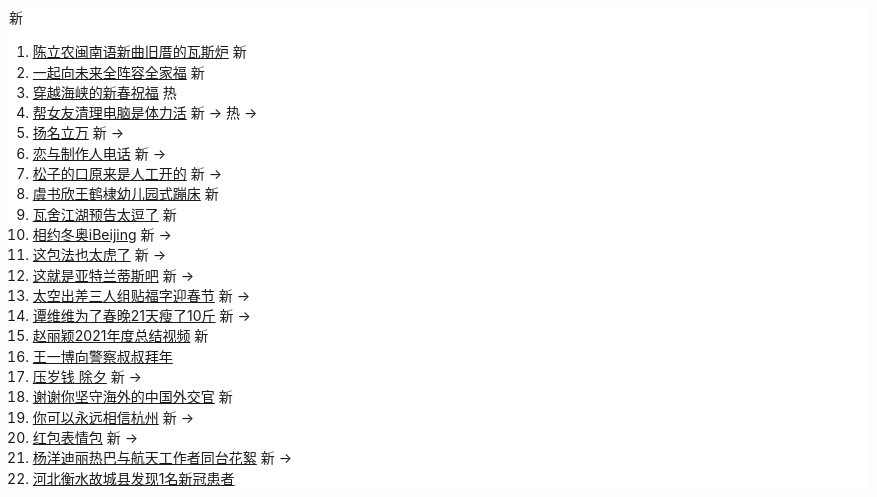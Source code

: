    新
1. [陈立农闽南语新曲旧厝的瓦斯炉](https://s.weibo.com//weibo?q=%23%E9%99%88%E7%AB%8B%E5%86%9C%E9%97%BD%E5%8D%97%E8%AF%AD%E6%96%B0%E6%9B%B2%E6%97%A7%E5%8E%9D%E7%9A%84%E7%93%A6%E6%96%AF%E7%82%89%23&Refer=top)
   新
1. [一起向未来全阵容全家福](https://s.weibo.com//weibo?q=%E4%B8%80%E8%B5%B7%E5%90%91%E6%9C%AA%E6%9D%A5%E5%85%A8%E9%98%B5%E5%AE%B9%E5%85%A8%E5%AE%B6%E7%A6%8F&Refer=top)
   新
1. [穿越海峡的新春祝福](https://s.weibo.com//weibo?q=%23%E7%A9%BF%E8%B6%8A%E6%B5%B7%E5%B3%A1%E7%9A%84%E6%96%B0%E6%98%A5%E7%A5%9D%E7%A6%8F%23&Refer=new_time)
   热
1. [帮女友清理电脑是体力活](https://s.weibo.com//weibo?q=%23%E5%B8%AE%E5%A5%B3%E5%8F%8B%E6%B8%85%E7%90%86%E7%94%B5%E8%84%91%E6%98%AF%E4%BD%93%E5%8A%9B%E6%B4%BB%23&Refer=top)
   新 -> 热 ->
1. [扬名立万](https://s.weibo.com//weibo?q=%E6%89%AC%E5%90%8D%E7%AB%8B%E4%B8%87&Refer=top)
   新 ->
1. [恋与制作人电话](https://s.weibo.com//weibo?q=%23%E6%81%8B%E4%B8%8E%E5%88%B6%E4%BD%9C%E4%BA%BA%E7%94%B5%E8%AF%9D%23&Refer=top)
   新 ->
1. [松子的口原来是人工开的](https://s.weibo.com//weibo?q=%23%E6%9D%BE%E5%AD%90%E7%9A%84%E5%8F%A3%E5%8E%9F%E6%9D%A5%E6%98%AF%E4%BA%BA%E5%B7%A5%E5%BC%80%E7%9A%84%23&Refer=top)
   新 ->
1. [虞书欣王鹤棣幼儿园式蹦床](https://s.weibo.com//weibo?q=%23%E8%99%9E%E4%B9%A6%E6%AC%A3%E7%8E%8B%E9%B9%A4%E6%A3%A3%E5%B9%BC%E5%84%BF%E5%9B%AD%E5%BC%8F%E8%B9%A6%E5%BA%8A%23&Refer=top)
   新
1. [瓦舍江湖预告太逗了](https://s.weibo.com//weibo?q=%23%E7%93%A6%E8%88%8D%E6%B1%9F%E6%B9%96%E9%A2%84%E5%91%8A%E5%A4%AA%E9%80%97%E4%BA%86%23&Refer=top)
   新
1. [相约冬奥iBeijing](https://s.weibo.com//weibo?q=%23%E7%9B%B8%E7%BA%A6%E5%86%AC%E5%A5%A5iBeijing%23&Refer=top)
   新 ->
1. [这包法也太虎了](https://s.weibo.com//weibo?q=%23%E8%BF%99%E5%8C%85%E6%B3%95%E4%B9%9F%E5%A4%AA%E8%99%8E%E4%BA%86%23&Refer=top)
   新 ->
1. [这就是亚特兰蒂斯吧](https://s.weibo.com//weibo?q=%23%E8%BF%99%E5%B0%B1%E6%98%AF%E4%BA%9A%E7%89%B9%E5%85%B0%E8%92%82%E6%96%AF%E5%90%A7%23&Refer=top)
   新 ->
1. [太空出差三人组贴福字迎春节](https://s.weibo.com//weibo?q=%23%E5%A4%AA%E7%A9%BA%E5%87%BA%E5%B7%AE%E4%B8%89%E4%BA%BA%E7%BB%84%E8%B4%B4%E7%A6%8F%E5%AD%97%E8%BF%8E%E6%98%A5%E8%8A%82%23&Refer=top)
   新 ->
1. [谭维维为了春晚21天瘦了10斤](https://s.weibo.com//weibo?q=%23%E8%B0%AD%E7%BB%B4%E7%BB%B4%E4%B8%BA%E4%BA%86%E6%98%A5%E6%99%9A21%E5%A4%A9%E7%98%A6%E4%BA%8610%E6%96%A4%23&Refer=top)
   新 ->
1. [赵丽颖2021年度总结视频](https://s.weibo.com//weibo?q=%23%E8%B5%B5%E4%B8%BD%E9%A2%962021%E5%B9%B4%E5%BA%A6%E6%80%BB%E7%BB%93%E8%A7%86%E9%A2%91%23&Refer=top)
   新
1. [王一博向警察叔叔拜年](https://s.weibo.com//weibo?q=%23%E7%8E%8B%E4%B8%80%E5%8D%9A%E5%90%91%E8%AD%A6%E5%AF%9F%E5%8F%94%E5%8F%94%E6%8B%9C%E5%B9%B4%23&Refer=top)
1. [压岁钱 除夕](https://s.weibo.com//weibo?q=%E5%8E%8B%E5%B2%81%E9%92%B1%20%E9%99%A4%E5%A4%95&Refer=top)
   新 ->
1. [谢谢你坚守海外的中国外交官](https://s.weibo.com//weibo?q=%23%E8%B0%A2%E8%B0%A2%E4%BD%A0%E5%9D%9A%E5%AE%88%E6%B5%B7%E5%A4%96%E7%9A%84%E4%B8%AD%E5%9B%BD%E5%A4%96%E4%BA%A4%E5%AE%98%23&Refer=top)
   新
1. [你可以永远相信杭州](https://s.weibo.com//weibo?q=%23%E4%BD%A0%E5%8F%AF%E4%BB%A5%E6%B0%B8%E8%BF%9C%E7%9B%B8%E4%BF%A1%E6%9D%AD%E5%B7%9E%23&Refer=top)
   新 ->
1. [红包表情包](https://s.weibo.com//weibo?q=%E7%BA%A2%E5%8C%85%E8%A1%A8%E6%83%85%E5%8C%85&Refer=top)
   新 ->
1. [杨洋迪丽热巴与航天工作者同台花絮](https://s.weibo.com//weibo?q=%23%E6%9D%A8%E6%B4%8B%E8%BF%AA%E4%B8%BD%E7%83%AD%E5%B7%B4%E4%B8%8E%E8%88%AA%E5%A4%A9%E5%B7%A5%E4%BD%9C%E8%80%85%E5%90%8C%E5%8F%B0%E8%8A%B1%E7%B5%AE%23&Refer=top)
   新 ->
1. [河北衡水故城县发现1名新冠患者](https://s.weibo.com//weibo?q=%23%E6%B2%B3%E5%8C%97%E8%A1%A1%E6%B0%B4%E6%95%85%E5%9F%8E%E5%8E%BF%E5%8F%91%E7%8E%B01%E5%90%8D%E6%96%B0%E5%86%A0%E6%82%A3%E8%80%85%23&Refer=top)